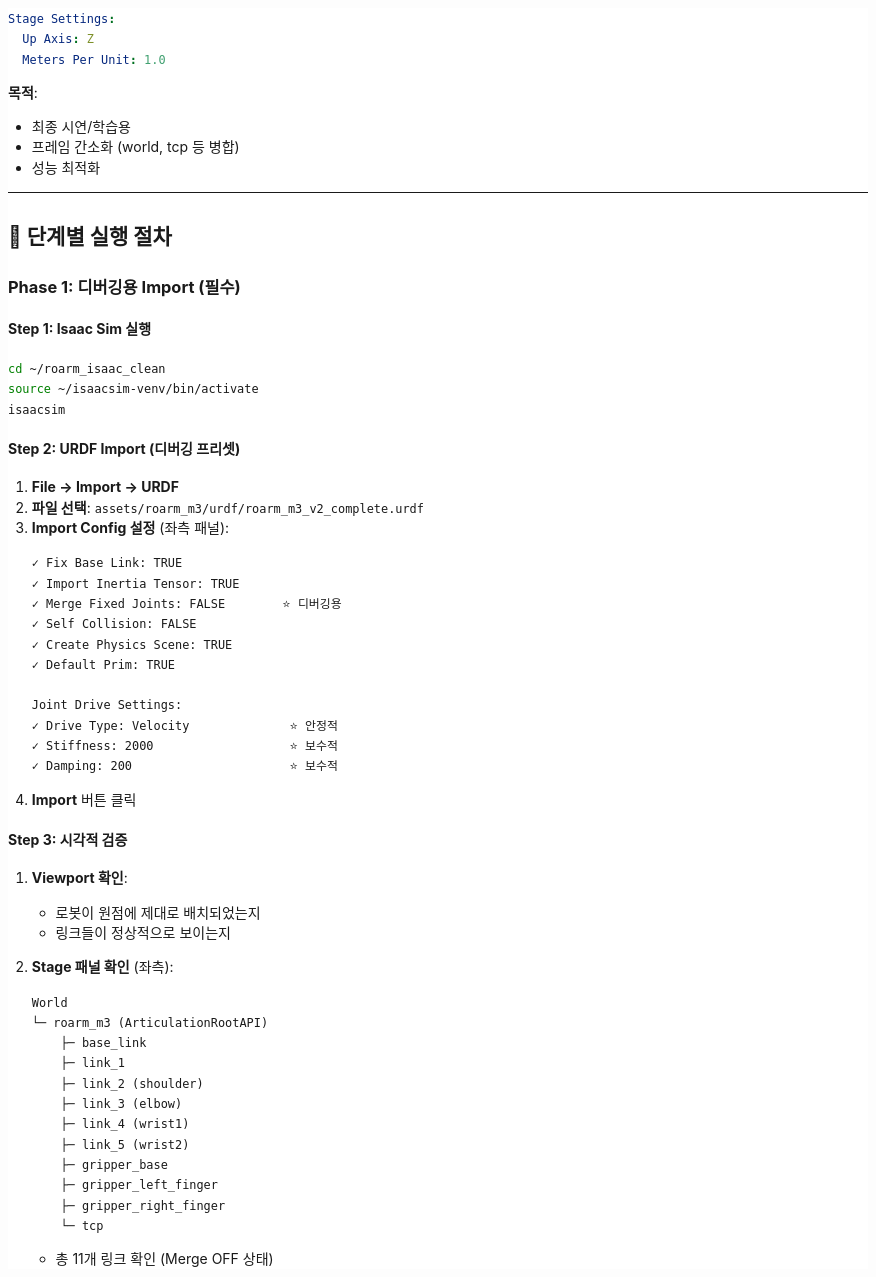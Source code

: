 ```yaml
Stage Settings:
  Up Axis: Z
  Meters Per Unit: 1.0
```

**목적**:
- 최종 시연/학습용
- 프레임 간소화 (world, tcp 등 병합)
- 성능 최적화

---

## 📝 단계별 실행 절차

### **Phase 1: 디버깅용 Import (필수)**

#### Step 1: Isaac Sim 실행
```bash
cd ~/roarm_isaac_clean
source ~/isaacsim-venv/bin/activate
isaacsim
```

#### Step 2: URDF Import (디버깅 프리셋)
1. **File → Import → URDF**
2. **파일 선택**: `assets/roarm_m3/urdf/roarm_m3_v2_complete.urdf`
3. **Import Config 설정** (좌측 패널):
   ```
   ✓ Fix Base Link: TRUE
   ✓ Import Inertia Tensor: TRUE
   ✓ Merge Fixed Joints: FALSE        ⭐ 디버깅용
   ✓ Self Collision: FALSE
   ✓ Create Physics Scene: TRUE
   ✓ Default Prim: TRUE
   
   Joint Drive Settings:
   ✓ Drive Type: Velocity              ⭐ 안정적
   ✓ Stiffness: 2000                   ⭐ 보수적
   ✓ Damping: 200                      ⭐ 보수적
   ```
4. **Import** 버튼 클릭

#### Step 3: 시각적 검증
1. **Viewport 확인**:
   - 로봇이 원점에 제대로 배치되었는지
   - 링크들이 정상적으로 보이는지
   
2. **Stage 패널 확인** (좌측):
   ```
   World
   └─ roarm_m3 (ArticulationRootAPI)
       ├─ base_link
       ├─ link_1
       ├─ link_2 (shoulder)
       ├─ link_3 (elbow)
       ├─ link_4 (wrist1)
       ├─ link_5 (wrist2)
       ├─ gripper_base
       ├─ gripper_left_finger
       ├─ gripper_right_finger
       └─ tcp
   ```
   - 총 11개 링크 확인 (Merge OFF 상태)
